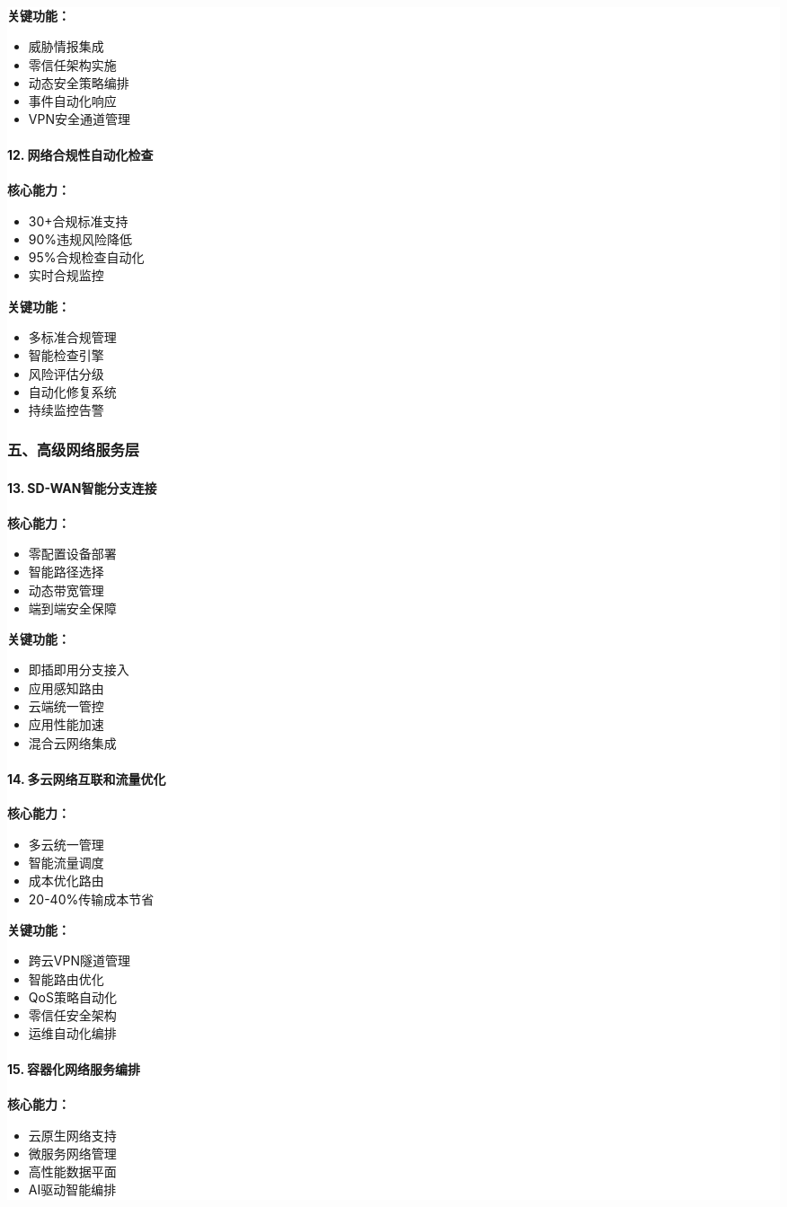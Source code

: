 **关键功能：**
- 威胁情报集成
- 零信任架构实施
- 动态安全策略编排
- 事件自动化响应
- VPN安全通道管理

#### 12. 网络合规性自动化检查
**核心能力：**
- 30+合规标准支持
- 90%违规风险降低
- 95%合规检查自动化
- 实时合规监控

**关键功能：**
- 多标准合规管理
- 智能检查引擎
- 风险评估分级
- 自动化修复系统
- 持续监控告警

### 五、高级网络服务层

#### 13. SD-WAN智能分支连接
**核心能力：**
- 零配置设备部署
- 智能路径选择
- 动态带宽管理
- 端到端安全保障

**关键功能：**
- 即插即用分支接入
- 应用感知路由
- 云端统一管控
- 应用性能加速
- 混合云网络集成

#### 14. 多云网络互联和流量优化
**核心能力：**
- 多云统一管理
- 智能流量调度
- 成本优化路由
- 20-40%传输成本节省

**关键功能：**
- 跨云VPN隧道管理
- 智能路由优化
- QoS策略自动化
- 零信任安全架构
- 运维自动化编排

#### 15. 容器化网络服务编排
**核心能力：**
- 云原生网络支持
- 微服务网络管理
- 高性能数据平面
- AI驱动智能编排
